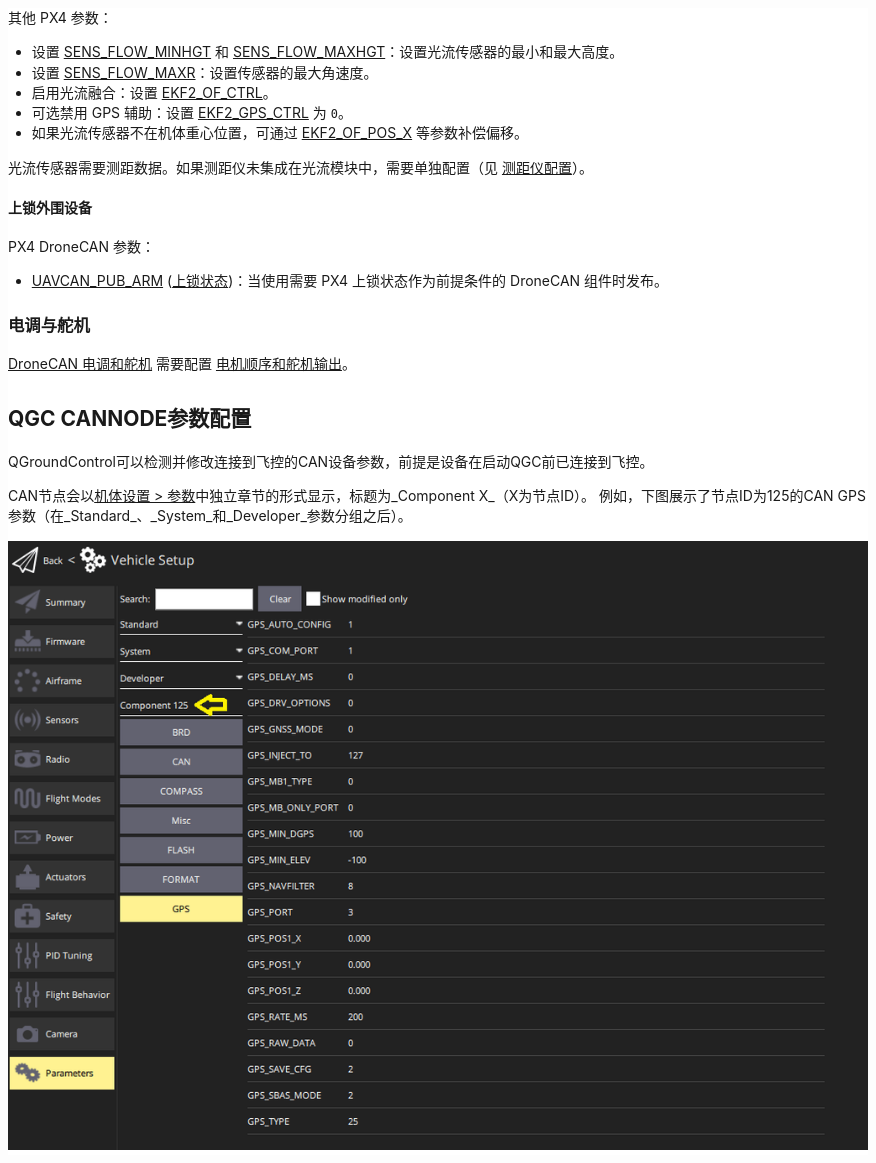 其他 PX4 参数：

- 设置 [SENS_FLOW_MINHGT](../advanced_config/parameters.md#SENS_FLOW_MINHGT) 和 [SENS_FLOW_MAXHGT](../advanced_config/parameters.md#SENS_FLOW_MAXHGT)：设置光流传感器的最小和最大高度。
- 设置 [SENS_FLOW_MAXR](../advanced_config/parameters.md#SENS_FLOW_MAXR)：设置传感器的最大角速度。
- 启用光流融合：设置 [EKF2_OF_CTRL](../advanced_config/parameters.md#EKF2_OF_CTRL)。
- 可选禁用 GPS 辅助：设置 [EKF2_GPS_CTRL](../advanced_config/parameters.md#EKF2_GPS_CTRL) 为 `0`。
- 如果光流传感器不在机体重心位置，可通过 [EKF2_OF_POS_X](../advanced_config/parameters.md#EKF2_OF_POS_X) 等参数补偿偏移。

光流传感器需要测距数据。如果测距仪未集成在光流模块中，需要单独配置（见 [测距仪配置](#distance-sensor-range-finder)）。

#### 上锁外围设备

PX4 DroneCAN 参数：

- [UAVCAN_PUB_ARM](../advanced_config/parameters.md#UAVCAN_PUB_ARM) ([上锁状态](https://dronecan.github.io/Specification/7._List_of_standard_data_types/#armingstatus))：当使用需要 PX4 上锁状态作为前提条件的 DroneCAN 组件时发布。

### 电调与舵机

[DroneCAN 电调和舵机](../dronecan/escs.md) 需要配置 [电机顺序和舵机输出](../config/actuators.md)。

## QGC CANNODE参数配置

QGroundControl可以检测并修改连接到飞控的CAN设备参数，前提是设备在启动QGC前已连接到飞控。

CAN节点会以[机体设置 > 参数](../advanced_config/parameters.md)中独立章节的形式显示，标题为_Component X_（X为节点ID）。
例如，下图展示了节点ID为125的CAN GPS参数（在_Standard_、_System_和_Developer_参数分组之后）。

![QGC参数中选中的DroneCAN节点](../../assets/can/dronecan/qgc_can_parameters.png)
